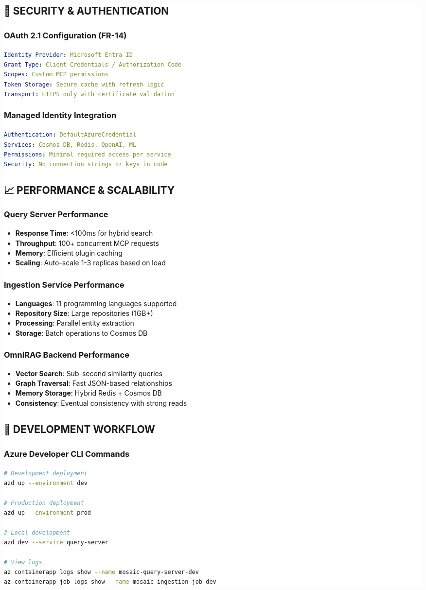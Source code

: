 ## 🔐 SECURITY & AUTHENTICATION

### OAuth 2.1 Configuration (FR-14)
```yaml
Identity Provider: Microsoft Entra ID
Grant Type: Client Credentials / Authorization Code
Scopes: Custom MCP permissions
Token Storage: Secure cache with refresh logic
Transport: HTTPS only with certificate validation
```

### Managed Identity Integration
```yaml
Authentication: DefaultAzureCredential
Services: Cosmos DB, Redis, OpenAI, ML
Permissions: Minimal required access per service
Security: No connection strings or keys in code
```

## 📈 PERFORMANCE & SCALABILITY

### Query Server Performance
- **Response Time**: <100ms for hybrid search
- **Throughput**: 100+ concurrent MCP requests
- **Memory**: Efficient plugin caching
- **Scaling**: Auto-scale 1-3 replicas based on load

### Ingestion Service Performance
- **Languages**: 11 programming languages supported
- **Repository Size**: Large repositories (1GB+)
- **Processing**: Parallel entity extraction
- **Storage**: Batch operations to Cosmos DB

### OmniRAG Backend Performance
- **Vector Search**: Sub-second similarity queries
- **Graph Traversal**: Fast JSON-based relationships
- **Memory Storage**: Hybrid Redis + Cosmos DB
- **Consistency**: Eventual consistency with strong reads

## 📝 DEVELOPMENT WORKFLOW

### Azure Developer CLI Commands
```bash
# Development deployment
azd up --environment dev

# Production deployment
azd up --environment prod

# Local development
azd dev --service query-server

# View logs
az containerapp logs show --name mosaic-query-server-dev
az containerapp job logs show --name mosaic-ingestion-job-dev
```
